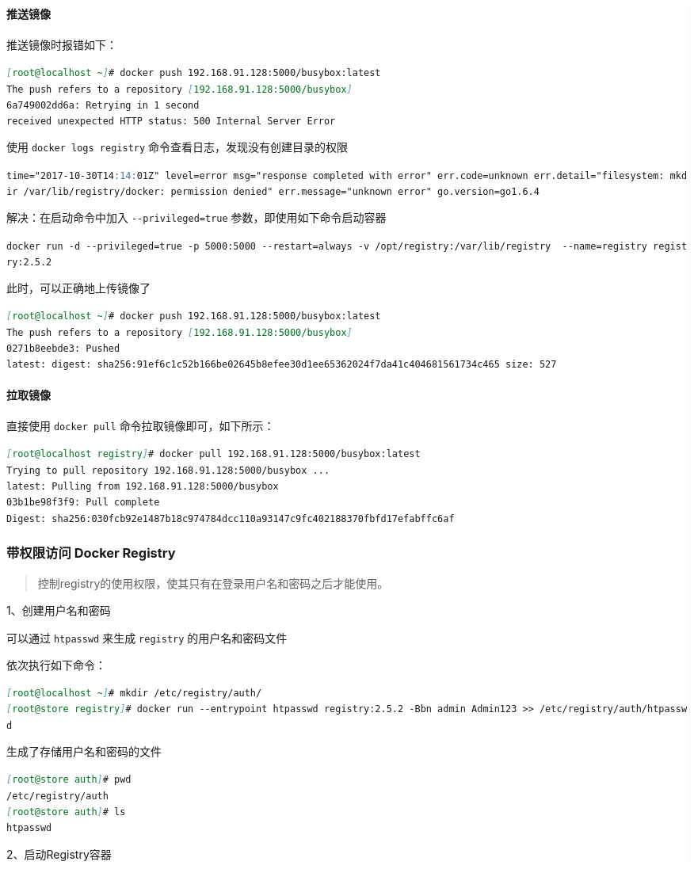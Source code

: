 #### 推送镜像

推送镜像时报错如下：
```markdown
[root@localhost ~]# docker push 192.168.91.128:5000/busybox:latest
The push refers to a repository [192.168.91.128:5000/busybox]
6a749002dd6a: Retrying in 1 second 
received unexpected HTTP status: 500 Internal Server Error
```

使用 `docker logs registry` 命令查看日志，发现没有创建目录的权限
```markdown
time="2017-10-30T14:14:01Z" level=error msg="response completed with error" err.code=unknown err.detail="filesystem: mkdir /var/lib/registry/docker: permission denied" err.message="unknown error" go.version=go1.6.4 
```

解决：在启动命令中加入 `--privileged=true` 参数，即使用如下命令启动容器
```markdown
docker run -d --privileged=true -p 5000:5000 --restart=always -v /opt/registry:/var/lib/registry  --name=registry registry:2.5.2
```
此时，可以正确地上传镜像了
```markdown
[root@localhost ~]# docker push 192.168.91.128:5000/busybox:latest
The push refers to a repository [192.168.91.128:5000/busybox]
0271b8eebde3: Pushed 
latest: digest: sha256:91ef6c1c52b166be02645b8efee30d1ee65362024f7da41c404681561734c465 size: 527
```

#### 拉取镜像

直接使用 `docker pull` 命令拉取镜像即可，如下所示：
```markdown
[root@localhost registry]# docker pull 192.168.91.128:5000/busybox:latest
Trying to pull repository 192.168.91.128:5000/busybox ... 
latest: Pulling from 192.168.91.128:5000/busybox
03b1be98f3f9: Pull complete 
Digest: sha256:030fcb92e1487b18c974784dcc110a93147c9fc402188370fbfd17efabffc6af
```

### 带权限访问 Docker Registry
> 控制registry的使用权限，使其只有在登录用户名和密码之后才能使用。

1、创建用户名和密码

可以通过 `htpasswd` 来生成 `registry` 的用户名和密码文件

依次执行如下命令：
```markdown
[root@localhost ~]# mkdir /etc/registry/auth/
[root@store registry]# docker run --entrypoint htpasswd registry:2.5.2 -Bbn admin Admin123 >> /etc/registry/auth/htpasswd
```
生成了存储用户名和密码的文件
```markdown
[root@store auth]# pwd
/etc/registry/auth
[root@store auth]# ls
htpasswd
```
2、启动Registry容器
